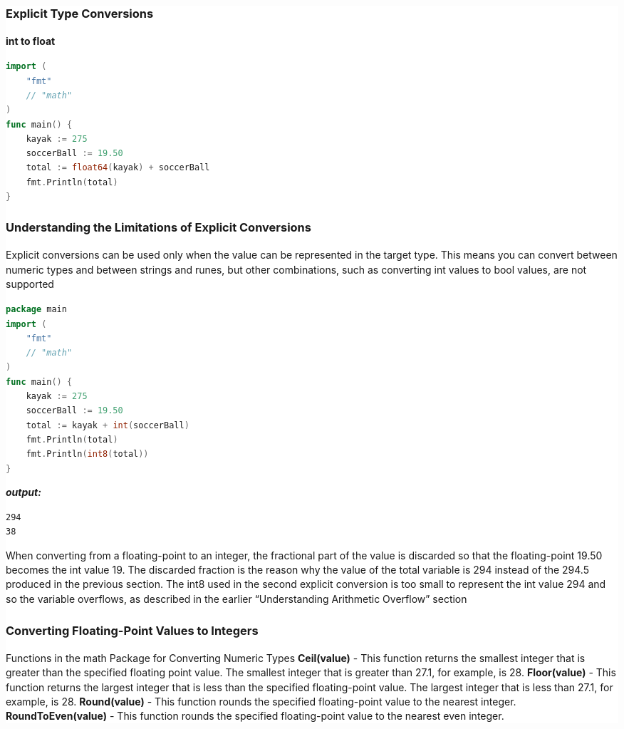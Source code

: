 ### Explicit Type Conversions
**int to float**
```go
import ( 
	"fmt" 
	// "math" 
) 
func main() { 
	kayak := 275 
	soccerBall := 19.50 
	total := float64(kayak) + soccerBall 
	fmt.Println(total) 
}
```

### Understanding the Limitations of Explicit Conversions

Explicit conversions can be used only when the value can be represented in the target type. This means you can convert between numeric types and between strings and runes, but other combinations, such as converting int values to bool values, are not supported
```go
package main 
import ( 
	"fmt" 
	// "math" 
) 
func main() {
	kayak := 275 
	soccerBall := 19.50 
	total := kayak + int(soccerBall) 
	fmt.Println(total) 
	fmt.Println(int8(total)) 
}
```
***output:***
```
294 
38
```
When converting from a floating-point to an integer, the fractional part of the value is discarded so that the floating-point 19.50 becomes the int value 19. The discarded fraction is the reason why the value of the total variable is 294 instead of the 294.5 produced in the previous section. The int8 used in the second explicit conversion is too small to represent the int value 294 and so the variable overflows, as described in the earlier “Understanding Arithmetic Overflow” section

### Converting Floating-Point Values to Integers

Functions in the math Package for Converting Numeric Types
**Ceil(value)** - This function returns the smallest integer that is greater than the specified floating point value. The smallest integer that is greater than 27.1, for example, is 28. 
**Floor(value)** - This function returns the largest integer that is less than the specified floating-point value. The largest integer that is less than 27.1, for example, is 28. 
**Round(value)** - This function rounds the specified floating-point value to the nearest integer. 
**RoundToEven(value)** - This function rounds the specified floating-point value to the nearest even integer.
